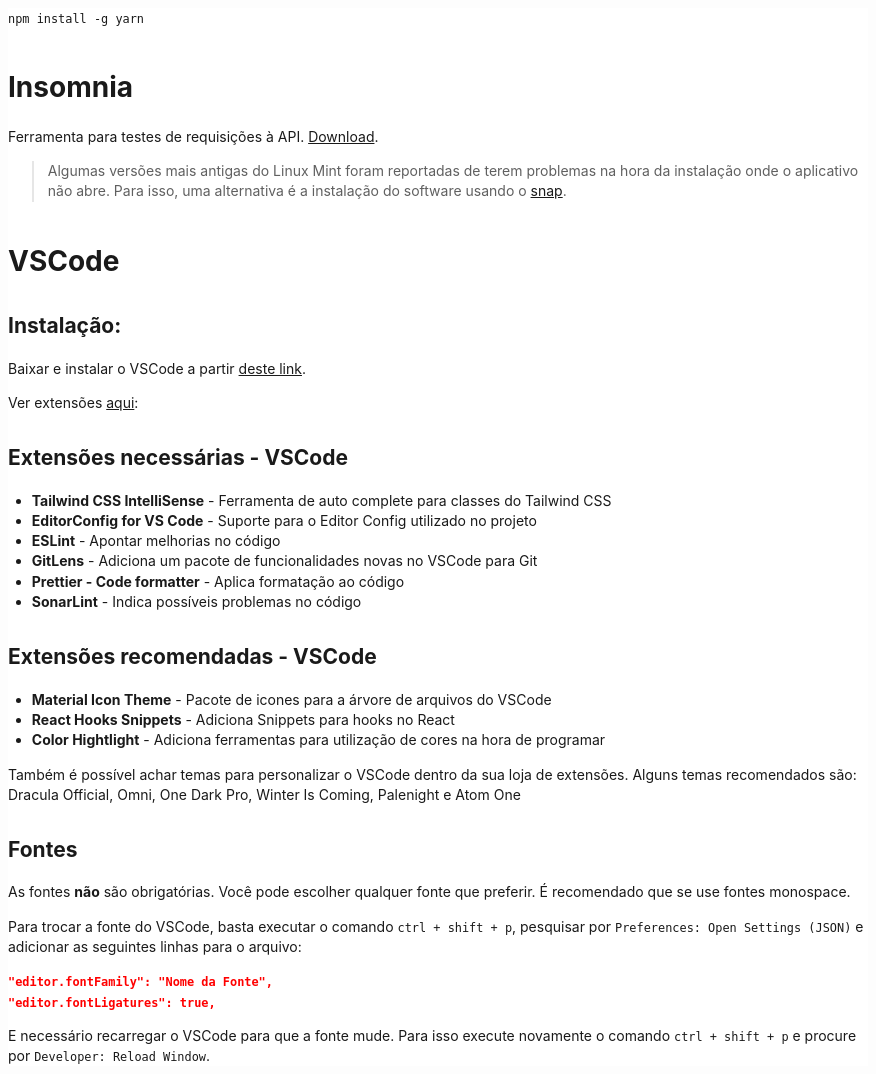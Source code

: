 ```
npm install -g yarn
```

# Insomnia

Ferramenta para testes de requisições à API.
[Download](https://insomnia.rest/).

> Algumas versões mais antigas do Linux Mint foram reportadas de terem problemas na hora da instalação onde o aplicativo não abre. Para isso, uma alternativa é a instalação do software usando o [snap](https://snapcraft.io/insomnia).

# VSCode

<h2 id="instalacao-vscode">Instalação:</h2>

Baixar e instalar o VSCode a partir [deste link](https://code.visualstudio.com/).

Ver extensões [aqui](#extensões-necessárias---vscode):

## Extensões necessárias - VSCode

-   **Tailwind CSS IntelliSense** - Ferramenta de auto complete para classes do Tailwind CSS
-   **EditorConfig for VS Code** - Suporte para o Editor Config utilizado no projeto
-   **ESLint** - Apontar melhorias no código
-   **GitLens** - Adiciona um pacote de funcionalidades novas no VSCode para Git
-   **Prettier - Code formatter** - Aplica formatação ao código
-   **SonarLint** - Indica possíveis problemas no código

## Extensões recomendadas - VSCode

-   **Material Icon Theme** - Pacote de icones para a árvore de arquivos do VSCode
-   **React Hooks Snippets** - Adiciona Snippets para hooks no React
-   **Color Hightlight** - Adiciona ferramentas para utilização de cores na hora de programar

Também é possível achar temas para personalizar o VSCode dentro da sua loja de extensões. Alguns temas recomendados são: Dracula Official, Omni, One Dark Pro, Winter Is Coming, Palenight e Atom One

## Fontes

As fontes **não** são obrigatórias. Você pode escolher qualquer fonte que preferir. É recomendado que se use fontes monospace.

Para trocar a fonte do VSCode, basta executar o comando `ctrl + shift + p`, pesquisar por `Preferences: Open Settings (JSON)` e adicionar as seguintes linhas para o arquivo:

```JSON
"editor.fontFamily": "Nome da Fonte",
"editor.fontLigatures": true,
```

E necessário recarregar o VSCode para que a fonte mude. Para isso execute novamente o comando `ctrl + shift + p` e procure por `Developer: Reload Window`.
